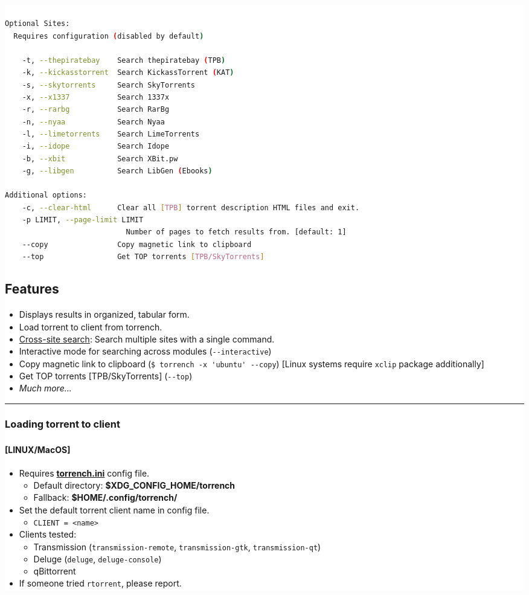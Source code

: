 ```bash

Optional Sites:
  Requires configuration (disabled by default)

    -t, --thepiratebay    Search thepiratebay (TPB)
    -k, --kickasstorrent  Search KickassTorrent (KAT)
    -s, --skytorrents     Search SkyTorrents
    -x, --x1337           Search 1337x
    -r, --rarbg           Search RarBg
    -n, --nyaa            Search Nyaa
    -l, --limetorrents    Search LimeTorrents
    -i, --idope           Search Idope
    -b, --xbit            Search XBit.pw
    -g, --libgen          Search LibGen (Ebooks)

Additional options:
    -c, --clear-html      Clear all [TPB] torrent description HTML files and exit.
    -p LIMIT, --page-limit LIMIT
                            Number of pages to fetch results from. [default: 1]
    --copy                Copy magnetic link to clipboard
    --top                 Get TOP torrents [TPB/SkyTorrents]
 ```

## Features
* Displays results in organized, tabular form.
* Load torrent to client from torrench.
* [Cross-site search](https://github.com/kryptxy/torrench/blob/master/README.md#cross-site-search): Search multiple sites with a single command.
* Interactive mode for searching across modules (```--interactive```)
* Copy magnetic link to clipboard (```$ torrench -x 'ubuntu' --copy```) [Linux systems require ```xclip``` package additionally]
* Get TOP torrents [TPB/SkyTorrents] (```--top```)
* *Much more...*

---

### Loading torrent to client

#### [LINUX/MacOS]
* Requires **[torrench.ini](https://github.com/kryptxy/torrench/blob/master/torrench.ini)** config file.
    * Default directory: **$XDG_CONFIG_HOME/torrench**
    * Fallback: **$HOME/.config/torrench/**
* Set the default torrent client name in config file.
    * ```CLIENT = <name>```
* Clients tested:
    * Transmission (```transmission-remote```, ```transmission-gtk```, ```transmission-qt```)
    * Deluge (```deluge```, ```deluge-console```)
    * qBittorrent
* If someone tried ```rtorrent```, please report.
